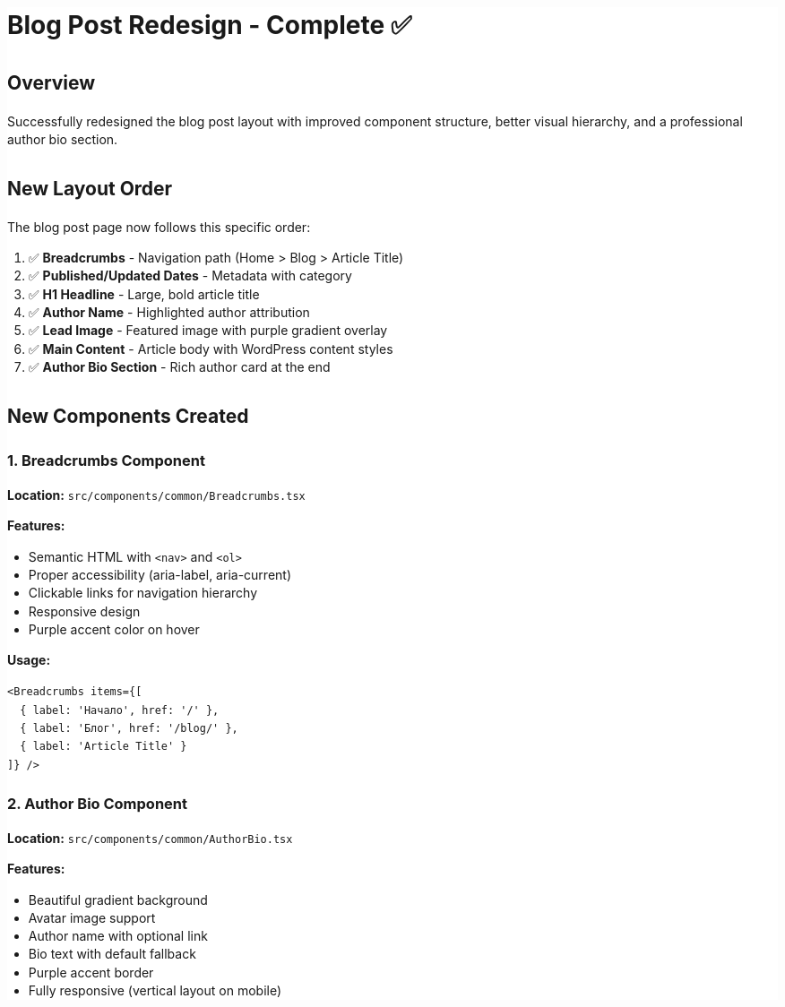 # Blog Post Redesign - Complete ✅

## Overview
Successfully redesigned the blog post layout with improved component structure, better visual hierarchy, and a professional author bio section.

## New Layout Order

The blog post page now follows this specific order:

1. ✅ **Breadcrumbs** - Navigation path (Home > Blog > Article Title)
2. ✅ **Published/Updated Dates** - Metadata with category
3. ✅ **H1 Headline** - Large, bold article title
4. ✅ **Author Name** - Highlighted author attribution
5. ✅ **Lead Image** - Featured image with purple gradient overlay
6. ✅ **Main Content** - Article body with WordPress content styles
7. ✅ **Author Bio Section** - Rich author card at the end

## New Components Created

### 1. Breadcrumbs Component
**Location:** `src/components/common/Breadcrumbs.tsx`

**Features:**
- Semantic HTML with `<nav>` and `<ol>`
- Proper accessibility (aria-label, aria-current)
- Clickable links for navigation hierarchy
- Responsive design
- Purple accent color on hover

**Usage:**
```tsx
<Breadcrumbs items={[
  { label: 'Начало', href: '/' },
  { label: 'Блог', href: '/blog/' },
  { label: 'Article Title' }
]} />
```

### 2. Author Bio Component
**Location:** `src/components/common/AuthorBio.tsx`

**Features:**
- Beautiful gradient background
- Avatar image support
- Author name with optional link
- Bio text with default fallback
- Purple accent border
- Fully responsive (vertical layout on mobile)
